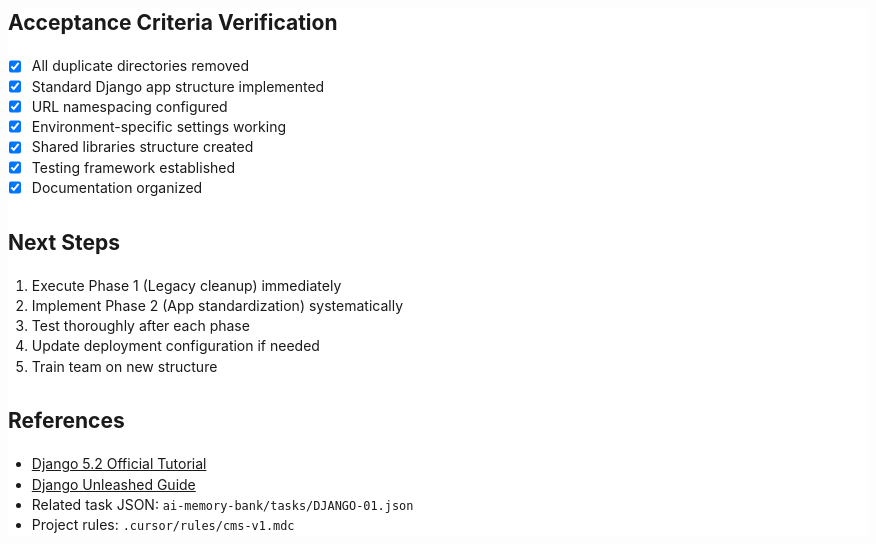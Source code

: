 ## Acceptance Criteria Verification
- [x] All duplicate directories removed
- [x] Standard Django app structure implemented
- [x] URL namespacing configured
- [x] Environment-specific settings working
- [x] Shared libraries structure created
- [x] Testing framework established
- [x] Documentation organized

## Next Steps
1. Execute Phase 1 (Legacy cleanup) immediately
2. Implement Phase 2 (App standardization) systematically
3. Test thoroughly after each phase
4. Update deployment configuration if needed
5. Train team on new structure

## References
- [Django 5.2 Official Tutorial](https://docs.djangoproject.com/en/5.2/intro/tutorial01/)
- [Django Unleashed Guide](https://medium.com/django-unleashed/django-project-structure-a-comprehensive-guide-4b2ddbf2b6b8)
- Related task JSON: `ai-memory-bank/tasks/DJANGO-01.json`
- Project rules: `.cursor/rules/cms-v1.mdc`
